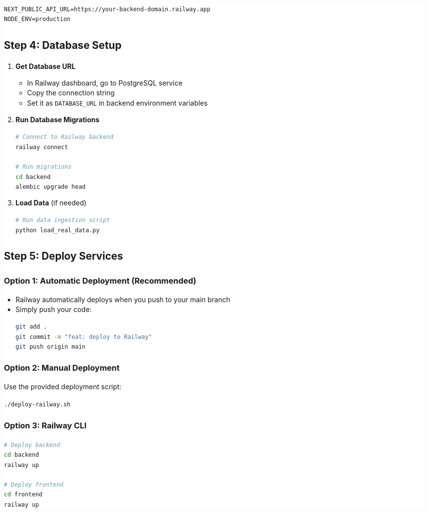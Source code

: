 ```
NEXT_PUBLIC_API_URL=https://your-backend-domain.railway.app
NODE_ENV=production
```

## Step 4: Database Setup

1. **Get Database URL**
   - In Railway dashboard, go to PostgreSQL service
   - Copy the connection string
   - Set it as `DATABASE_URL` in backend environment variables

2. **Run Database Migrations**
   ```bash
   # Connect to Railway backend
   railway connect
   
   # Run migrations
   cd backend
   alembic upgrade head
   ```

3. **Load Data** (if needed)
   ```bash
   # Run data ingestion script
   python load_real_data.py
   ```

## Step 5: Deploy Services

### Option 1: Automatic Deployment (Recommended)
- Railway automatically deploys when you push to your main branch
- Simply push your code:
  ```bash
  git add .
  git commit -m "feat: deploy to Railway"
  git push origin main
  ```

### Option 2: Manual Deployment
Use the provided deployment script:
```bash
./deploy-railway.sh
```

### Option 3: Railway CLI
```bash
# Deploy backend
cd backend
railway up

# Deploy frontend
cd frontend
railway up
```
